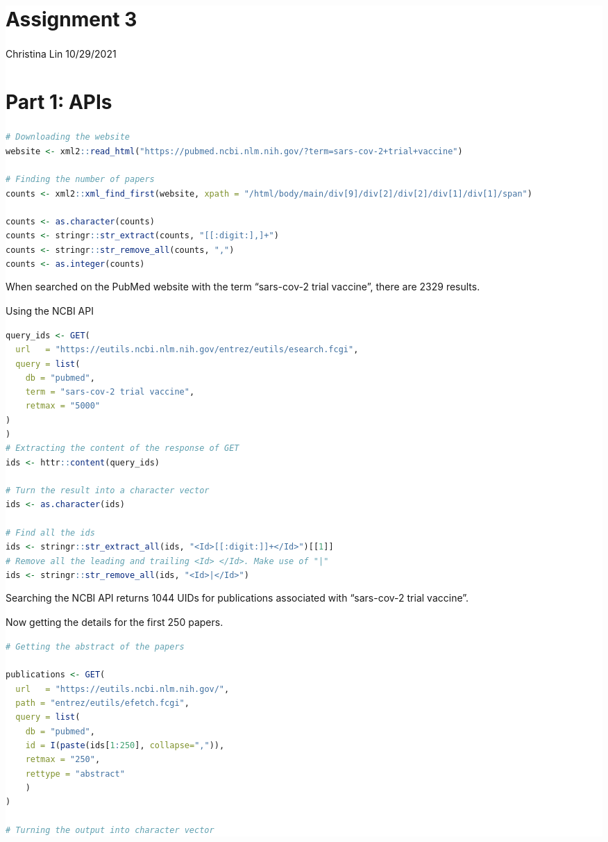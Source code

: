 Assignment 3
================
Christina Lin
10/29/2021

# Part 1: APIs

``` r
# Downloading the website
website <- xml2::read_html("https://pubmed.ncbi.nlm.nih.gov/?term=sars-cov-2+trial+vaccine")

# Finding the number of papers
counts <- xml2::xml_find_first(website, xpath = "/html/body/main/div[9]/div[2]/div[2]/div[1]/div[1]/span")

counts <- as.character(counts)
counts <- stringr::str_extract(counts, "[[:digit:],]+")
counts <- stringr::str_remove_all(counts, ",")
counts <- as.integer(counts)
```

When searched on the PubMed website with the term “sars-cov-2 trial
vaccine”, there are 2329 results.

Using the NCBI API

``` r
query_ids <- GET(
  url   = "https://eutils.ncbi.nlm.nih.gov/entrez/eutils/esearch.fcgi",
  query = list(
    db = "pubmed",
    term = "sars-cov-2 trial vaccine",
    retmax = "5000"
)
)
# Extracting the content of the response of GET
ids <- httr::content(query_ids)

# Turn the result into a character vector
ids <- as.character(ids)

# Find all the ids 
ids <- stringr::str_extract_all(ids, "<Id>[[:digit:]]+</Id>")[[1]]
# Remove all the leading and trailing <Id> </Id>. Make use of "|"
ids <- stringr::str_remove_all(ids, "<Id>|</Id>")
```

Searching the NCBI API returns 1044 UIDs for publications associated
with “sars-cov-2 trial vaccine”.

Now getting the details for the first 250 papers.

``` r
# Getting the abstract of the papers

publications <- GET(
  url   = "https://eutils.ncbi.nlm.nih.gov/",
  path = "entrez/eutils/efetch.fcgi",
  query = list(
    db = "pubmed",
    id = I(paste(ids[1:250], collapse=",")),
    retmax = "250",
    rettype = "abstract"
    )
)

# Turning the output into character vector
```